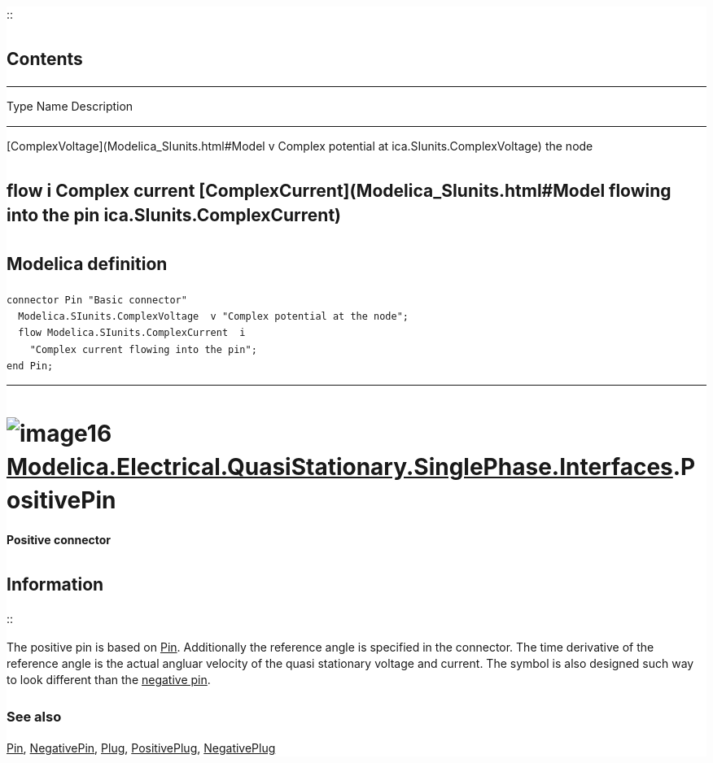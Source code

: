 ::

Contents
--------

  ------------------------------------------------------------------------
  Type                                         Name Description
  -------------------------------------------- ---- ----------------------
  [ComplexVoltage](Modelica_SIunits.html#Model v    Complex potential at
  ica.SIunits.ComplexVoltage)                       the node

  flow                                         i    Complex current
  [ComplexCurrent](Modelica_SIunits.html#Model      flowing into the pin
  ica.SIunits.ComplexCurrent)                       
  ------------------------------------------------------------------------

Modelica definition
-------------------

    connector Pin "Basic connector"
      Modelica.SIunits.ComplexVoltage  v "Complex potential at the node";
      flow Modelica.SIunits.ComplexCurrent  i 
        "Complex current flowing into the pin";
    end Pin;

* * * * *

![image16](Modelica.Electrical.QuasiStationary.SinglePhase.Interfaces.PositivePinI.png) [Modelica.Electrical.QuasiStationary.SinglePhase.Interfaces](Modelica_Electrical_QuasiStationary_SinglePhase_Interfaces.html#Modelica.Electrical.QuasiStationary.SinglePhase.Interfaces).PositivePin
============================================================================================================================================================================================================================================================================================

**Positive connector**

Information
-----------

::

The positive pin is based on
[Pin](Modelica_Electrical_QuasiStationary_SinglePhase_Interfaces.html#Modelica.Electrical.QuasiStationary.SinglePhase.Interfaces.Pin).
Additionally the reference angle is specified in the connector. The time
derivative of the reference angle is the actual angluar velocity of the
quasi stationary voltage and current. The symbol is also designed such
way to look different than the [negative
pin](Modelica_Electrical_QuasiStationary_SinglePhase_Interfaces.html#Modelica.Electrical.QuasiStationary.SinglePhase.Interfaces.NegativePin).

### See also

[Pin](Modelica_Electrical_QuasiStationary_SinglePhase_Interfaces.html#Modelica.Electrical.QuasiStationary.SinglePhase.Interfaces.Pin),
[NegativePin](Modelica_Electrical_QuasiStationary_SinglePhase_Interfaces.html#Modelica.Electrical.QuasiStationary.SinglePhase.Interfaces.NegativePin),
[Plug](Modelica_Electrical_QuasiStationary_MultiPhase_Interfaces.html#Modelica.Electrical.QuasiStationary.MultiPhase.Interfaces.Plug),
[PositivePlug](Modelica_Electrical_QuasiStationary_MultiPhase_Interfaces.html#Modelica.Electrical.QuasiStationary.MultiPhase.Interfaces.PositivePlug),
[NegativePlug](Modelica_Electrical_QuasiStationary_MultiPhase_Interfaces.html#Modelica.Electrical.QuasiStationary.MultiPhase.Interfaces.NegativePlug)
